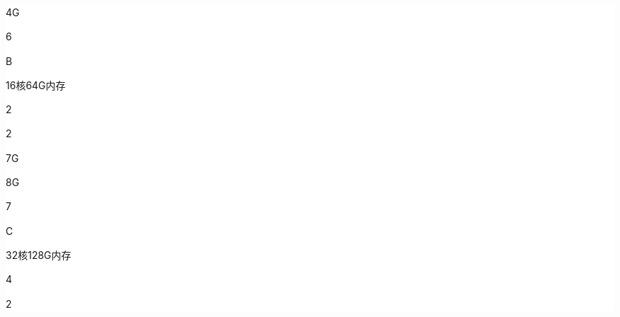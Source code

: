 <td class="cellrowborder" valign="top" width="16.3%" headers="mcps1.2.8.1.6 "><p id="zh-cn_topic_0103343292_zh-cn_topic_0102902454_p658562484219"><a name="zh-cn_topic_0103343292_zh-cn_topic_0102902454_p658562484219"></a><a name="zh-cn_topic_0103343292_zh-cn_topic_0102902454_p658562484219"></a>4G</p>
</td>
<td class="cellrowborder" valign="top" width="15.22%" headers="mcps1.2.8.1.7 "><p id="zh-cn_topic_0103343292_zh-cn_topic_0102902454_p65871024164212"><a name="zh-cn_topic_0103343292_zh-cn_topic_0102902454_p65871024164212"></a><a name="zh-cn_topic_0103343292_zh-cn_topic_0102902454_p65871024164212"></a>6</p>
</td>
</tr>
<tr id="zh-cn_topic_0103343292_zh-cn_topic_0102902454_row11568718144211"><td class="cellrowborder" valign="top" width="10.870000000000001%" headers="mcps1.2.8.1.1 "><p id="zh-cn_topic_0103343292_zh-cn_topic_0102902454_p65911024114213"><a name="zh-cn_topic_0103343292_zh-cn_topic_0102902454_p65911024114213"></a><a name="zh-cn_topic_0103343292_zh-cn_topic_0102902454_p65911024114213"></a>B</p>
</td>
<td class="cellrowborder" valign="top" width="15.22%" headers="mcps1.2.8.1.2 "><p id="zh-cn_topic_0103343292_p633880217"><a name="zh-cn_topic_0103343292_p633880217"></a><a name="zh-cn_topic_0103343292_p633880217"></a>16核64G内存</p>
</td>
<td class="cellrowborder" valign="top" width="13.04%" headers="mcps1.2.8.1.3 "><p id="zh-cn_topic_0103343292_zh-cn_topic_0102902454_p20592624134213"><a name="zh-cn_topic_0103343292_zh-cn_topic_0102902454_p20592624134213"></a><a name="zh-cn_topic_0103343292_zh-cn_topic_0102902454_p20592624134213"></a>2</p>
</td>
<td class="cellrowborder" valign="top" width="15.22%" headers="mcps1.2.8.1.4 "><p id="zh-cn_topic_0103343292_zh-cn_topic_0102902454_p13594202411428"><a name="zh-cn_topic_0103343292_zh-cn_topic_0102902454_p13594202411428"></a><a name="zh-cn_topic_0103343292_zh-cn_topic_0102902454_p13594202411428"></a>2</p>
</td>
<td class="cellrowborder" valign="top" width="14.13%" headers="mcps1.2.8.1.5 "><p id="zh-cn_topic_0103343292_zh-cn_topic_0102902454_p1859632413429"><a name="zh-cn_topic_0103343292_zh-cn_topic_0102902454_p1859632413429"></a><a name="zh-cn_topic_0103343292_zh-cn_topic_0102902454_p1859632413429"></a>7G</p>
</td>
<td class="cellrowborder" valign="top" width="16.3%" headers="mcps1.2.8.1.6 "><p id="zh-cn_topic_0103343292_zh-cn_topic_0102902454_p19599324114218"><a name="zh-cn_topic_0103343292_zh-cn_topic_0102902454_p19599324114218"></a><a name="zh-cn_topic_0103343292_zh-cn_topic_0102902454_p19599324114218"></a>8G</p>
</td>
<td class="cellrowborder" valign="top" width="15.22%" headers="mcps1.2.8.1.7 "><p id="zh-cn_topic_0103343292_zh-cn_topic_0102902454_p2602124164215"><a name="zh-cn_topic_0103343292_zh-cn_topic_0102902454_p2602124164215"></a><a name="zh-cn_topic_0103343292_zh-cn_topic_0102902454_p2602124164215"></a>7</p>
</td>
</tr>
<tr id="zh-cn_topic_0103343292_zh-cn_topic_0102902454_row45681518114212"><td class="cellrowborder" valign="top" width="10.870000000000001%" headers="mcps1.2.8.1.1 "><p id="zh-cn_topic_0103343292_zh-cn_topic_0102902454_p1760622434216"><a name="zh-cn_topic_0103343292_zh-cn_topic_0102902454_p1760622434216"></a><a name="zh-cn_topic_0103343292_zh-cn_topic_0102902454_p1760622434216"></a>C</p>
</td>
<td class="cellrowborder" valign="top" width="15.22%" headers="mcps1.2.8.1.2 "><p id="zh-cn_topic_0103343292_p19794198826"><a name="zh-cn_topic_0103343292_p19794198826"></a><a name="zh-cn_topic_0103343292_p19794198826"></a>32核128G内存</p>
</td>
<td class="cellrowborder" valign="top" width="13.04%" headers="mcps1.2.8.1.3 "><p id="zh-cn_topic_0103343292_zh-cn_topic_0102902454_p18608524104211"><a name="zh-cn_topic_0103343292_zh-cn_topic_0102902454_p18608524104211"></a><a name="zh-cn_topic_0103343292_zh-cn_topic_0102902454_p18608524104211"></a>4</p>
</td>
<td class="cellrowborder" valign="top" width="15.22%" headers="mcps1.2.8.1.4 "><p id="zh-cn_topic_0103343292_zh-cn_topic_0102902454_p6609152415425"><a name="zh-cn_topic_0103343292_zh-cn_topic_0102902454_p6609152415425"></a><a name="zh-cn_topic_0103343292_zh-cn_topic_0102902454_p6609152415425"></a>2</p>
